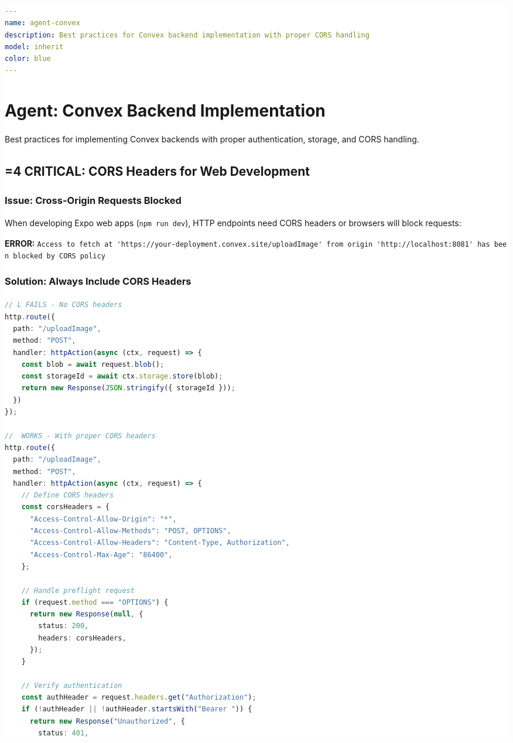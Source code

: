 ```yaml
---
name: agent-convex
description: Best practices for Convex backend implementation with proper CORS handling
model: inherit
color: blue
---
```


# Agent: Convex Backend Implementation

Best practices for implementing Convex backends with proper authentication, storage, and CORS handling.

## =4 CRITICAL: CORS Headers for Web Development

### Issue: Cross-Origin Requests Blocked
When developing Expo web apps (`npm run dev`), HTTP endpoints need CORS headers or browsers will block requests:

**ERROR:** `Access to fetch at 'https://your-deployment.convex.site/uploadImage' from origin 'http://localhost:8081' has been blocked by CORS policy`

### Solution: Always Include CORS Headers

```typescript
// L FAILS - No CORS headers
http.route({
  path: "/uploadImage", 
  method: "POST",
  handler: httpAction(async (ctx, request) => {
    const blob = await request.blob();
    const storageId = await ctx.storage.store(blob);
    return new Response(JSON.stringify({ storageId }));
  })
});

//  WORKS - With proper CORS headers
http.route({
  path: "/uploadImage",
  method: "POST", 
  handler: httpAction(async (ctx, request) => {
    // Define CORS headers
    const corsHeaders = {
      "Access-Control-Allow-Origin": "*",
      "Access-Control-Allow-Methods": "POST, OPTIONS",
      "Access-Control-Allow-Headers": "Content-Type, Authorization",
      "Access-Control-Max-Age": "86400",
    };

    // Handle preflight request
    if (request.method === "OPTIONS") {
      return new Response(null, {
        status: 200,
        headers: corsHeaders,
      });
    }

    // Verify authentication
    const authHeader = request.headers.get("Authorization");
    if (!authHeader || !authHeader.startsWith("Bearer ")) {
      return new Response("Unauthorized", {
        status: 401,
```